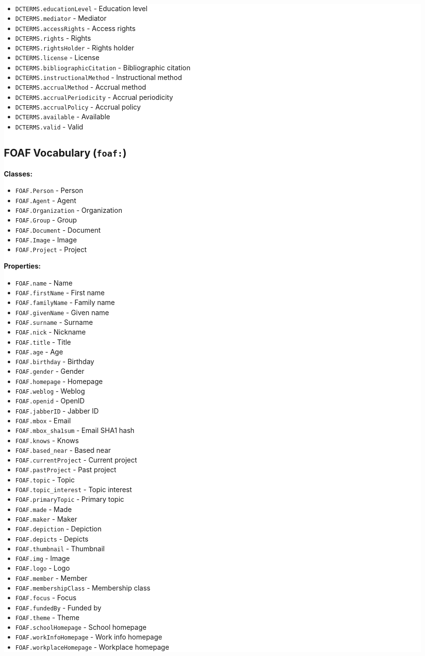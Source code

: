 - `DCTERMS.educationLevel` - Education level
- `DCTERMS.mediator` - Mediator
- `DCTERMS.accessRights` - Access rights
- `DCTERMS.rights` - Rights
- `DCTERMS.rightsHolder` - Rights holder
- `DCTERMS.license` - License
- `DCTERMS.bibliographicCitation` - Bibliographic citation
- `DCTERMS.instructionalMethod` - Instructional method
- `DCTERMS.accrualMethod` - Accrual method
- `DCTERMS.accrualPeriodicity` - Accrual periodicity
- `DCTERMS.accrualPolicy` - Accrual policy
- `DCTERMS.available` - Available
- `DCTERMS.valid` - Valid

## FOAF Vocabulary (`foaf:`)

**Classes:**
- `FOAF.Person` - Person
- `FOAF.Agent` - Agent
- `FOAF.Organization` - Organization
- `FOAF.Group` - Group
- `FOAF.Document` - Document
- `FOAF.Image` - Image
- `FOAF.Project` - Project

**Properties:**
- `FOAF.name` - Name
- `FOAF.firstName` - First name
- `FOAF.familyName` - Family name
- `FOAF.givenName` - Given name
- `FOAF.surname` - Surname
- `FOAF.nick` - Nickname
- `FOAF.title` - Title
- `FOAF.age` - Age
- `FOAF.birthday` - Birthday
- `FOAF.gender` - Gender
- `FOAF.homepage` - Homepage
- `FOAF.weblog` - Weblog
- `FOAF.openid` - OpenID
- `FOAF.jabberID` - Jabber ID
- `FOAF.mbox` - Email
- `FOAF.mbox_sha1sum` - Email SHA1 hash
- `FOAF.knows` - Knows
- `FOAF.based_near` - Based near
- `FOAF.currentProject` - Current project
- `FOAF.pastProject` - Past project
- `FOAF.topic` - Topic
- `FOAF.topic_interest` - Topic interest
- `FOAF.primaryTopic` - Primary topic
- `FOAF.made` - Made
- `FOAF.maker` - Maker
- `FOAF.depiction` - Depiction
- `FOAF.depicts` - Depicts
- `FOAF.thumbnail` - Thumbnail
- `FOAF.img` - Image
- `FOAF.logo` - Logo
- `FOAF.member` - Member
- `FOAF.membershipClass` - Membership class
- `FOAF.focus` - Focus
- `FOAF.fundedBy` - Funded by
- `FOAF.theme` - Theme
- `FOAF.schoolHomepage` - School homepage
- `FOAF.workInfoHomepage` - Work info homepage
- `FOAF.workplaceHomepage` - Workplace homepage